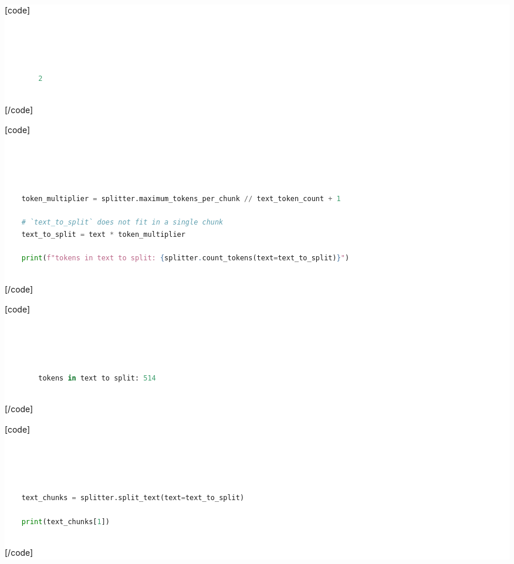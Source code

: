 
[code]
```python




        2  
    


```
[/code]


[code]
```python




    token_multiplier = splitter.maximum_tokens_per_chunk // text_token_count + 1  
      
    # `text_to_split` does not fit in a single chunk  
    text_to_split = text * token_multiplier  
      
    print(f"tokens in text to split: {splitter.count_tokens(text=text_to_split)}")  
    


```
[/code]


[code]
```python




        tokens in text to split: 514  
    


```
[/code]


[code]
```python




    text_chunks = splitter.split_text(text=text_to_split)  
      
    print(text_chunks[1])  
    


```
[/code]

